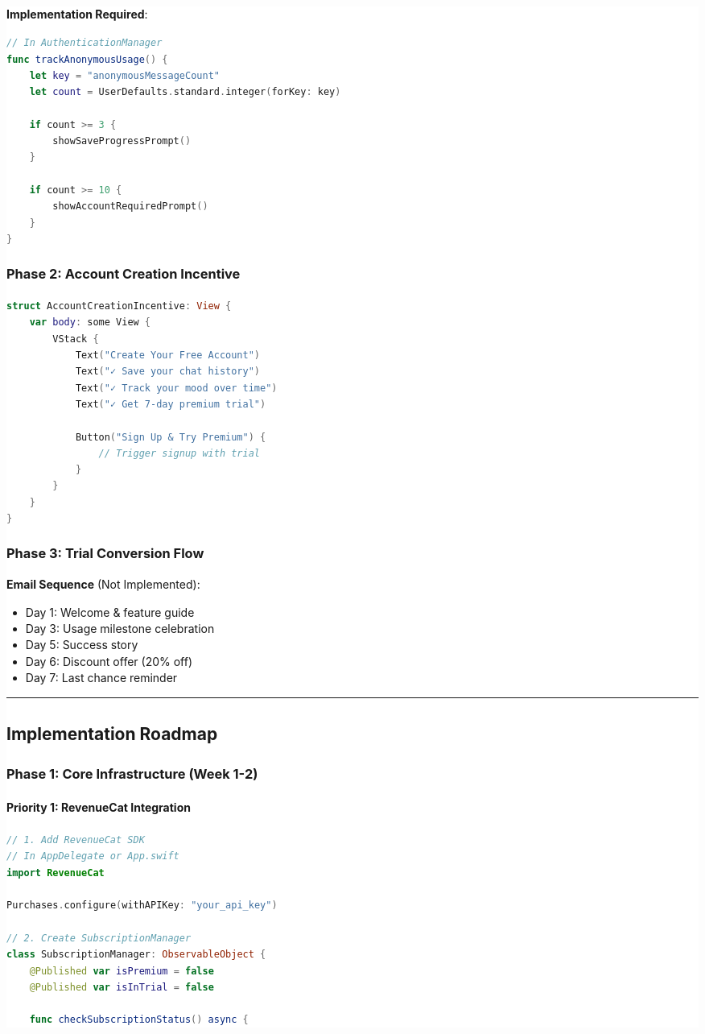 **Implementation Required**:
```swift
// In AuthenticationManager
func trackAnonymousUsage() {
    let key = "anonymousMessageCount"
    let count = UserDefaults.standard.integer(forKey: key)
    
    if count >= 3 {
        showSaveProgressPrompt()
    }
    
    if count >= 10 {
        showAccountRequiredPrompt()
    }
}
```

### Phase 2: Account Creation Incentive
```swift
struct AccountCreationIncentive: View {
    var body: some View {
        VStack {
            Text("Create Your Free Account")
            Text("✓ Save your chat history")
            Text("✓ Track your mood over time")
            Text("✓ Get 7-day premium trial")
            
            Button("Sign Up & Try Premium") {
                // Trigger signup with trial
            }
        }
    }
}
```

### Phase 3: Trial Conversion Flow
**Email Sequence** (Not Implemented):
- Day 1: Welcome & feature guide
- Day 3: Usage milestone celebration
- Day 5: Success story
- Day 6: Discount offer (20% off)
- Day 7: Last chance reminder

---

## Implementation Roadmap

### Phase 1: Core Infrastructure (Week 1-2)

#### Priority 1: RevenueCat Integration
```swift
// 1. Add RevenueCat SDK
// In AppDelegate or App.swift
import RevenueCat

Purchases.configure(withAPIKey: "your_api_key")

// 2. Create SubscriptionManager
class SubscriptionManager: ObservableObject {
    @Published var isPremium = false
    @Published var isInTrial = false
    
    func checkSubscriptionStatus() async {
```